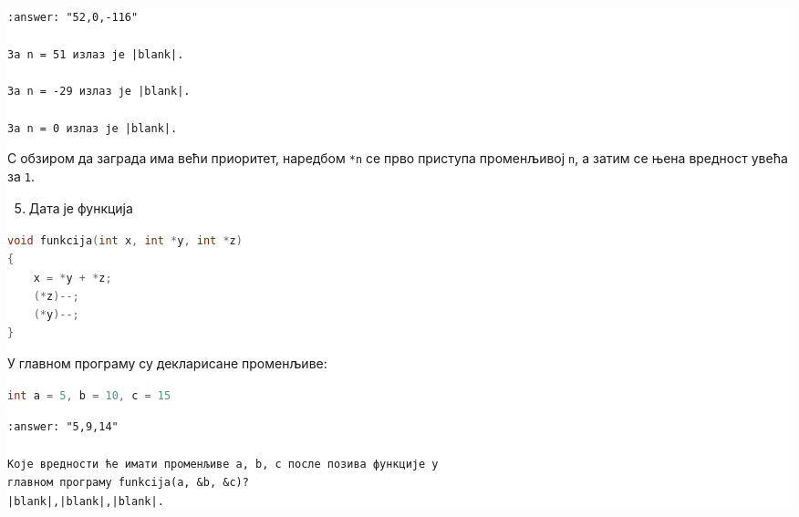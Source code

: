```{fitb}
:answer: "52,0,-116"

За n = 51 излаз је |blank|. 

За n = -29 излаз је |blank|. 

За n = 0 излаз је |blank|.
```

С обзиром да заграда има већи приоритет, наредбом `*n` се прво приступа променљивој
`n`, а затим се њена вредност увећа за `1`.

5. Дата је функција

```c
void funkcija(int x, int *y, int *z)
{
    x = *y + *z;
    (*z)--;
    (*y)--;
}
```

У главном програму су декларисане променљиве:

```c
int a = 5, b = 10, c = 15
```

```{fitb}
:answer: "5,9,14"

Које вредности ће имати променљиве a, b, c после позива функције у
главном програму funkcija(a, &b, &c)?
|blank|,|blank|,|blank|.
```
